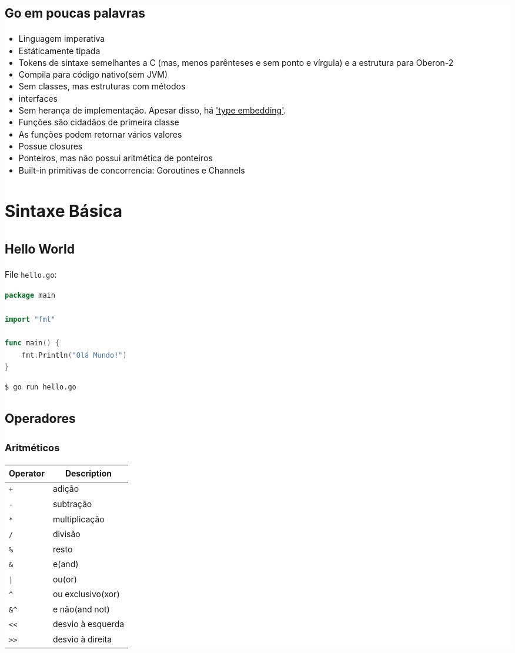 ## Go em poucas palavras

* Linguagem imperativa
* Estáticamente tipada
* Tokens de sintaxe semelhantes a C (mas, menos parênteses e sem ponto e vírgula) e a estrutura para Oberon-2
* Compila para código nativo(sem JVM)
* Sem classes, mas estruturas com métodos
* interfaces
* Sem herança de implementação. Apesar disso, há ['type embedding'](http://golang.org/doc/effective%5Fgo.html#embedding).
* Funções são cidadãos de primeira classe
* As funções podem retornar vários valores
* Possue closures
* Ponteiros, mas não possui aritmética de ponteiros
* Built-in primitivas de concorrencia: Goroutines e Channels

# Sintaxe Básica

## Hello World

File `hello.go`:

```go
package main

import "fmt"

func main() {
    fmt.Println("Olá Mundo!")
}
```

`$ go run hello.go`

## Operadores

### Aritméticos

|Operator|Description|
|--------|-----------|
|`+`|adição|
|`-`|subtração|
|`*`|multiplicação|
|`/`|divisão|
|`%`|resto|
|`&`|e(and)|
|`\|`|ou(or)|
|`^`|ou exclusivo(xor)|
|`&^`|e não(and not)|
|`<<`|desvio à esquerda|
|`>>`|desvio à direita|

